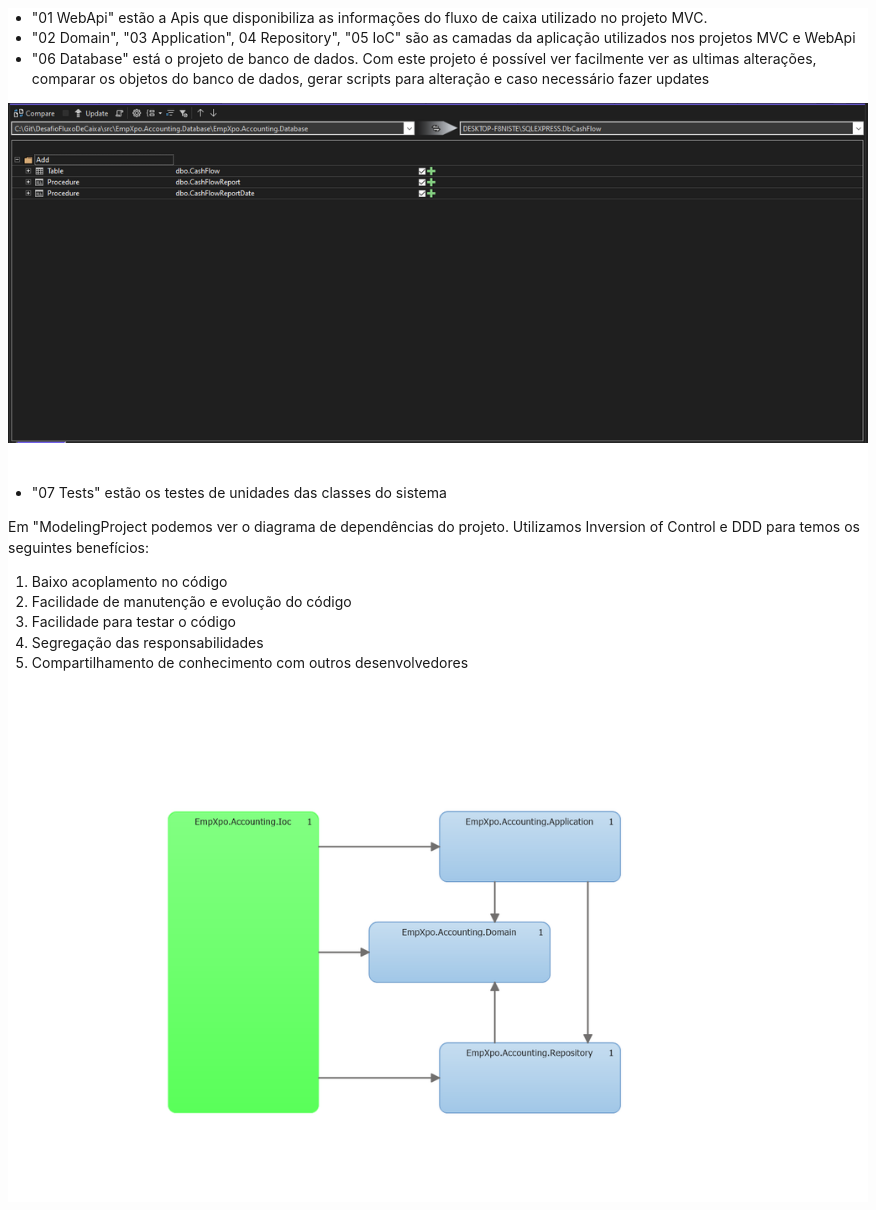 - "01 WebApi" estão a Apis que disponibiliza as informações do fluxo de caixa utilizado no projeto MVC.
- "02 Domain", "03 Application", 04 Repository", "05 IoC" são as camadas da aplicação utilizados nos projetos MVC e WebApi
- "06 Database" está o projeto de banco de dados.
   Com este projeto é possível ver facilmente ver as ultimas alterações, comparar os objetos do banco de dados, gerar scripts para alteração e caso necessário fazer updates 

![Screenshots](dbCompare.png) <br><br>

- "07 Tests" estão os testes de unidades das classes do sistema


Em "ModelingProject podemos ver o diagrama de dependências do projeto.
Utilizamos Inversion of Control e DDD para temos os seguintes benefícios:

1) Baixo acoplamento no código
2) Facilidade de manutenção e evolução do código
3) Facilidade para testar o código
4) Segregação das responsabilidades
5) Compartilhamento de conhecimento com outros desenvolvedores

![Screenshots](arquiteturaEmCamadas.png) <br><br>
